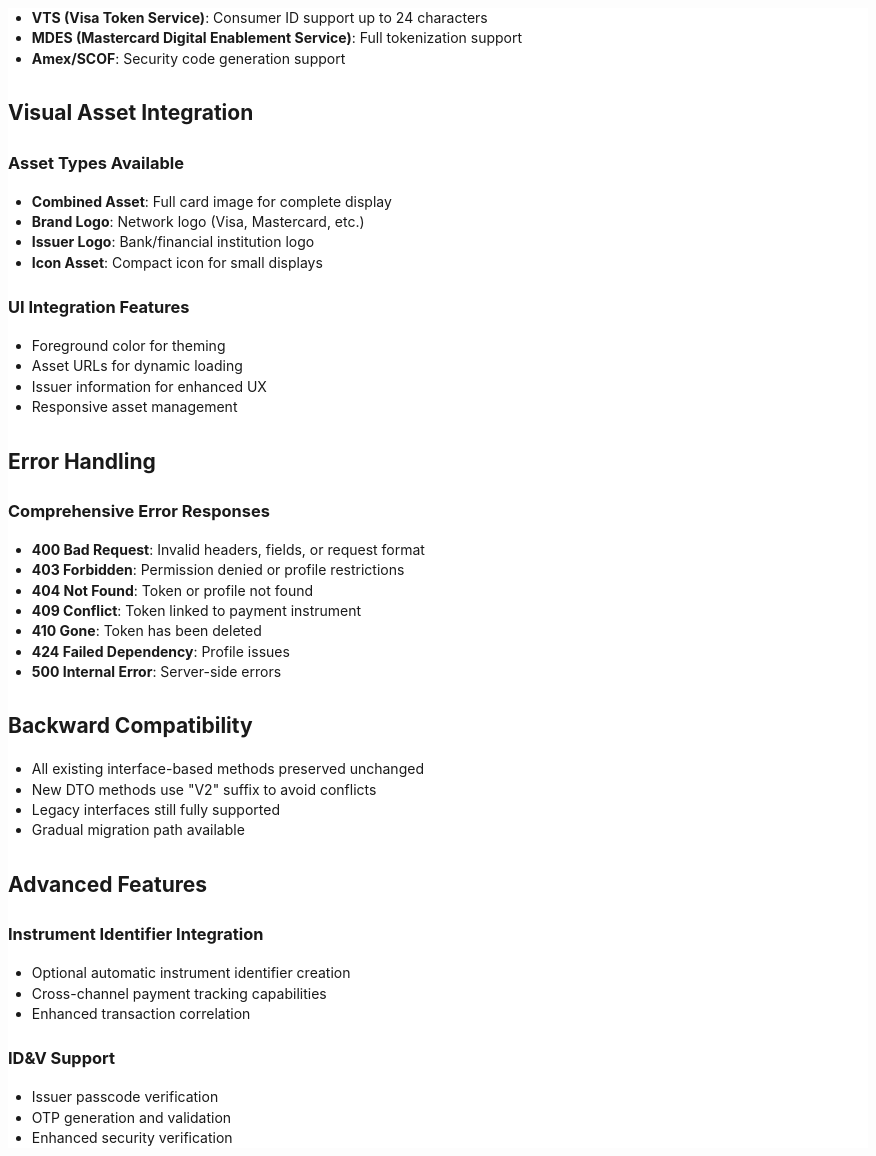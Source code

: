 - **VTS (Visa Token Service)**: Consumer ID support up to 24 characters
- **MDES (Mastercard Digital Enablement Service)**: Full tokenization support
- **Amex/SCOF**: Security code generation support

## Visual Asset Integration

### Asset Types Available

- **Combined Asset**: Full card image for complete display
- **Brand Logo**: Network logo (Visa, Mastercard, etc.)
- **Issuer Logo**: Bank/financial institution logo
- **Icon Asset**: Compact icon for small displays

### UI Integration Features

- Foreground color for theming
- Asset URLs for dynamic loading
- Issuer information for enhanced UX
- Responsive asset management

## Error Handling

### Comprehensive Error Responses

- **400 Bad Request**: Invalid headers, fields, or request format
- **403 Forbidden**: Permission denied or profile restrictions
- **404 Not Found**: Token or profile not found
- **409 Conflict**: Token linked to payment instrument
- **410 Gone**: Token has been deleted
- **424 Failed Dependency**: Profile issues
- **500 Internal Error**: Server-side errors

## Backward Compatibility

- All existing interface-based methods preserved unchanged
- New DTO methods use "V2" suffix to avoid conflicts
- Legacy interfaces still fully supported
- Gradual migration path available

## Advanced Features

### Instrument Identifier Integration

- Optional automatic instrument identifier creation
- Cross-channel payment tracking capabilities
- Enhanced transaction correlation

### ID&V Support

- Issuer passcode verification
- OTP generation and validation
- Enhanced security verification
